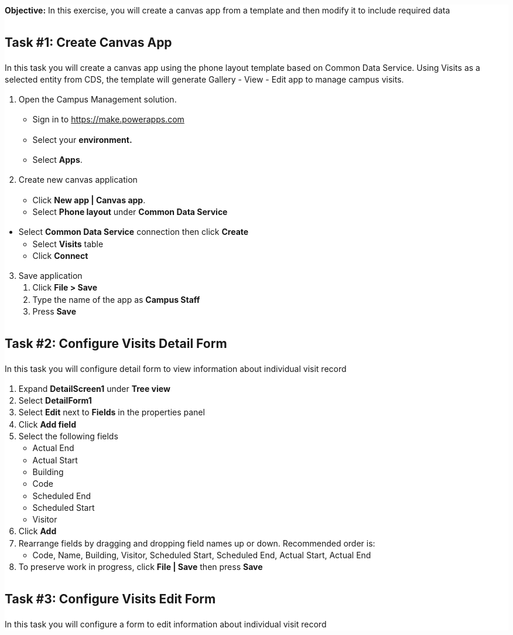 **Objective:** In this exercise, you will create a canvas app from a template and then modify it to include required data

Task \#1: Create Canvas App
---------------------------

In this task you will create a canvas app using the phone layout template based on Common Data Service. Using Visits as a selected entity from CDS, the template will generate Gallery - View - Edit app to manage campus visits.

1.  Open the Campus Management solution.

    -   Sign in to <https://make.powerapps.com>

    -   Select your **environment.**

    -   Select **Apps**.

2.  Create new canvas application

    -   Click **New app &#124; Canvas app**.
    -   Select **Phone layout** under **Common Data Service** 
-   Select **Common Data Service** connection then click **Create**
    -   Select **Visits** table
    -   Click **Connect**
3.  Save application
    1.  Click **File > Save**
    2.  Type the name of the app as **Campus Staff**
    3.  Press **Save**

Task \#2: Configure Visits Detail Form
--------------------------------

In this task you will configure detail form to view information about individual visit record

1.  Expand **DetailScreen1** under **Tree view**
2.  Select **DetailForm1**
3.  Select **Edit** next to **Fields** in the properties panel
4.  Click **Add field**
5.  Select the following fields
    * Actual End
    * Actual Start
    * Building 
    * Code
    * Scheduled End
    * Scheduled Start
    * Visitor
6.  Click **Add**
7.  Rearrange fields by dragging and dropping field names up or down. Recommended order is:
    * Code, Name, Building, Visitor, Scheduled Start, Scheduled End, Actual Start, Actual End
8.  To preserve work in progress, click **File &#124; Save** then press **Save** 

## Task #3: Configure Visits Edit Form 

In this task you will configure a form to edit information about individual visit record
